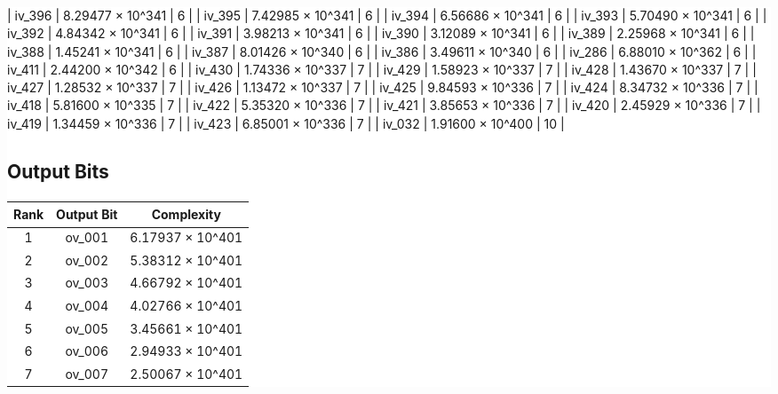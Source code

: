| iv_396 | 8.29477 × 10^341 | 6 |
| iv_395 | 7.42985 × 10^341 | 6 |
| iv_394 | 6.56686 × 10^341 | 6 |
| iv_393 | 5.70490 × 10^341 | 6 |
| iv_392 | 4.84342 × 10^341 | 6 |
| iv_391 | 3.98213 × 10^341 | 6 |
| iv_390 | 3.12089 × 10^341 | 6 |
| iv_389 | 2.25968 × 10^341 | 6 |
| iv_388 | 1.45241 × 10^341 | 6 |
| iv_387 | 8.01426 × 10^340 | 6 |
| iv_386 | 3.49611 × 10^340 | 6 |
| iv_286 | 6.88010 × 10^362 | 6 |
| iv_411 | 2.44200 × 10^342 | 6 |
| iv_430 | 1.74336 × 10^337 | 7 |
| iv_429 | 1.58923 × 10^337 | 7 |
| iv_428 | 1.43670 × 10^337 | 7 |
| iv_427 | 1.28532 × 10^337 | 7 |
| iv_426 | 1.13472 × 10^337 | 7 |
| iv_425 | 9.84593 × 10^336 | 7 |
| iv_424 | 8.34732 × 10^336 | 7 |
| iv_418 | 5.81600 × 10^335 | 7 |
| iv_422 | 5.35320 × 10^336 | 7 |
| iv_421 | 3.85653 × 10^336 | 7 |
| iv_420 | 2.45929 × 10^336 | 7 |
| iv_419 | 1.34459 × 10^336 | 7 |
| iv_423 | 6.85001 × 10^336 | 7 |
| iv_032 | 1.91600 × 10^400 | 10 |

## Output Bits

| Rank | Output Bit | Complexity |
|:----:|:----------:|:----------:|
| 1 | ov_001 | 6.17937 × 10^401 |
| 2 | ov_002 | 5.38312 × 10^401 |
| 3 | ov_003 | 4.66792 × 10^401 |
| 4 | ov_004 | 4.02766 × 10^401 |
| 5 | ov_005 | 3.45661 × 10^401 |
| 6 | ov_006 | 2.94933 × 10^401 |
| 7 | ov_007 | 2.50067 × 10^401 |